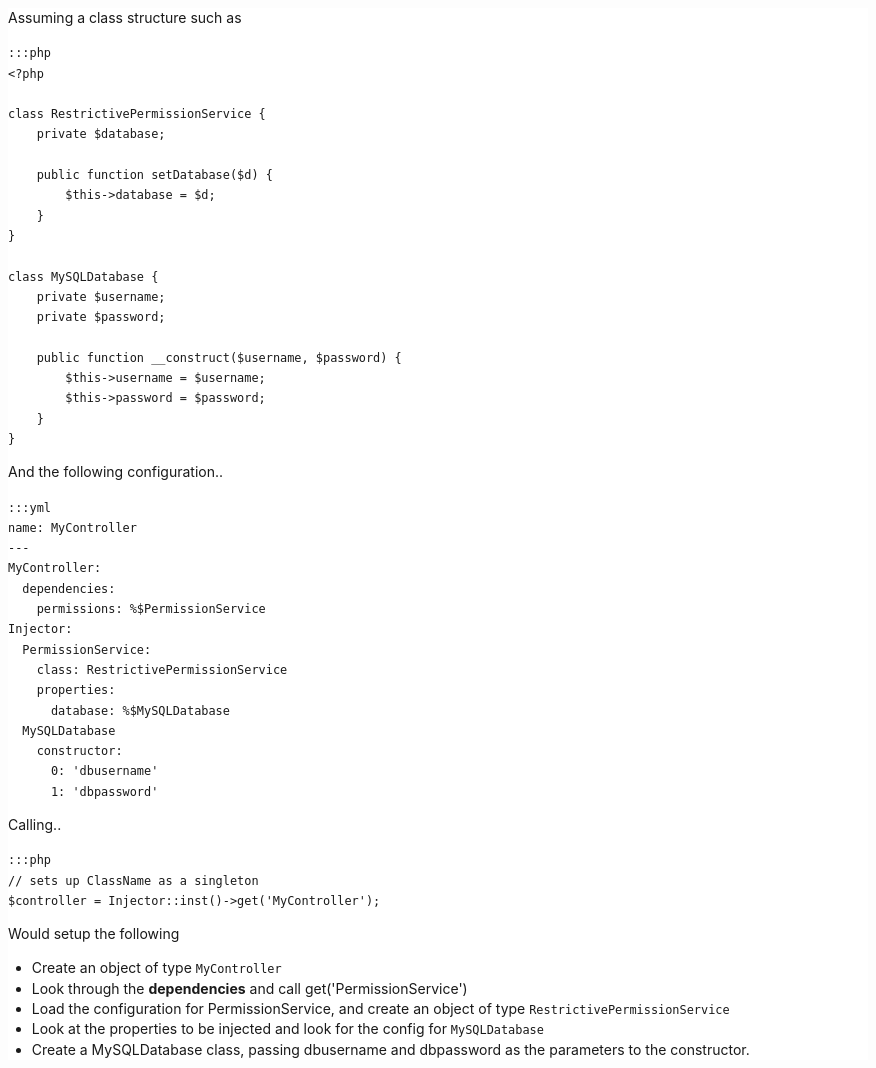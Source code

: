 Assuming a class structure such as

	:::php
	<?php

	class RestrictivePermissionService {
		private $database;

		public function setDatabase($d) {	
			$this->database = $d;
		}
	}
	
	class MySQLDatabase {
		private $username;
		private $password;
		
		public function __construct($username, $password) {
			$this->username = $username;
			$this->password = $password;
		}
	}

And the following configuration..

	:::yml
	name: MyController
	---
	MyController:
	  dependencies:
	    permissions: %$PermissionService
	Injector:
	  PermissionService:
	    class: RestrictivePermissionService
	    properties:
	      database: %$MySQLDatabase
	  MySQLDatabase
	    constructor:
	      0: 'dbusername'
	      1: 'dbpassword'

Calling..

	:::php
	// sets up ClassName as a singleton
	$controller = Injector::inst()->get('MyController');

Would setup the following

* Create an object of type `MyController`
* Look through the **dependencies** and call get('PermissionService')
* Load the configuration for PermissionService, and create an object of type `RestrictivePermissionService`
* Look at the properties to be injected and look for the config for `MySQLDatabase`
* Create a MySQLDatabase class, passing dbusername and dbpassword as the parameters to the constructor.
